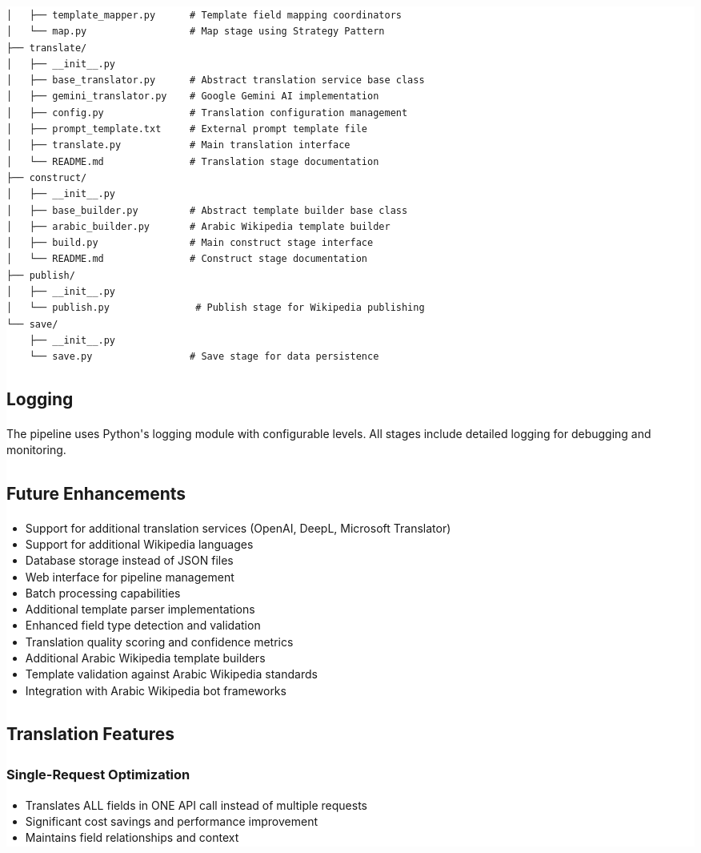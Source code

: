 ```
│   ├── template_mapper.py      # Template field mapping coordinators
│   └── map.py                  # Map stage using Strategy Pattern
├── translate/
│   ├── __init__.py
│   ├── base_translator.py      # Abstract translation service base class
│   ├── gemini_translator.py    # Google Gemini AI implementation
│   ├── config.py               # Translation configuration management
│   ├── prompt_template.txt     # External prompt template file
│   ├── translate.py            # Main translation interface
│   └── README.md               # Translation stage documentation
├── construct/
│   ├── __init__.py
│   ├── base_builder.py         # Abstract template builder base class
│   ├── arabic_builder.py       # Arabic Wikipedia template builder
│   ├── build.py                # Main construct stage interface
│   └── README.md               # Construct stage documentation
├── publish/
│   ├── __init__.py
│   └── publish.py               # Publish stage for Wikipedia publishing
└── save/
    ├── __init__.py
    └── save.py                 # Save stage for data persistence
```

## Logging

The pipeline uses Python's logging module with configurable levels. All stages include detailed logging for debugging and monitoring.

## Future Enhancements

- Support for additional translation services (OpenAI, DeepL, Microsoft Translator)
- Support for additional Wikipedia languages
- Database storage instead of JSON files
- Web interface for pipeline management
- Batch processing capabilities
- Additional template parser implementations
- Enhanced field type detection and validation
- Translation quality scoring and confidence metrics
- Additional Arabic Wikipedia template builders
- Template validation against Arabic Wikipedia standards
- Integration with Arabic Wikipedia bot frameworks

## Translation Features

### Single-Request Optimization
- Translates ALL fields in ONE API call instead of multiple requests
- Significant cost savings and performance improvement
- Maintains field relationships and context
